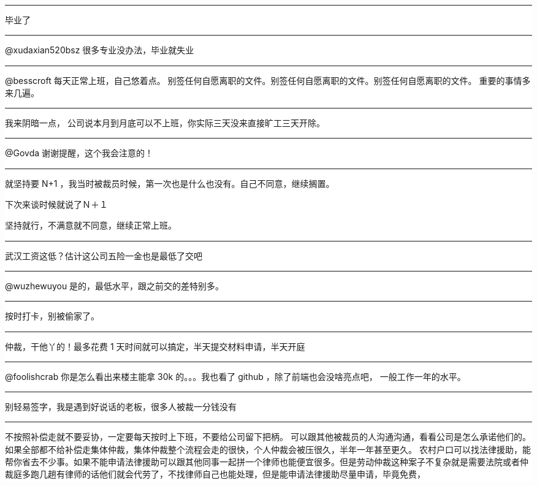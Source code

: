 ---------------------------------------------------

毕业了

---------------------------------------------------

@xudaxian520bsz 很多专业没办法，毕业就失业

---------------------------------------------------

@besscroft 每天正常上班，自己悠着点。
别签任何自愿离职的文件。别签任何自愿离职的文件。别签任何自愿离职的文件。
重要的事情多来几遍。

---------------------------------------------------

我来阴暗一点，
公司说本月到月底可以不上班，你实际三天没来直接旷工三天开除。

---------------------------------------------------

@Govda 谢谢提醒，这个我会注意的！

---------------------------------------------------

就坚持要 N+1 ，我当时被裁员时候，第一次也是什么也没有。自己不同意，继续搁置。

下次来谈时候就说了Ｎ＋１

坚持就行，不满意就不同意，继续正常上班。

---------------------------------------------------

武汉工资这低？估计这公司五险一金也是最低了交吧

---------------------------------------------------

@wuzhewuyou 是的，最低水平，跟之前交的差特别多。

---------------------------------------------------

按时打卡，别被偷家了。

---------------------------------------------------

仲裁，干他丫的！最多花费 1 天时间就可以搞定，半天提交材料申请，半天开庭

---------------------------------------------------

@foolishcrab 你是怎么看出来楼主能拿 30k 的。。。我也看了 github ，除了前端也会没啥亮点吧， 一般工作一年的水平。

---------------------------------------------------

别轻易签字，我是遇到好说话的老板，很多人被裁一分钱没有

---------------------------------------------------

不按照补偿走就不要妥协，一定要每天按时上下班，不要给公司留下把柄。
可以跟其他被裁员的人沟通沟通，看看公司是怎么承诺他们的。
如果全部都不给补偿走集体仲裁，集体仲裁整个流程会走的很快，个人仲裁会被压很久，半年一年甚至更久。
农村户口可以找法律援助，能帮你省去不少事。如果不能申请法律援助可以跟其他同事一起拼一个律师也能便宜很多。但是劳动仲裁这种案子不复杂就是需要法院或者仲裁庭多跑几趟有律师的话他们就会代劳了，不找律师自己也能处理，但是能申请法律援助尽量申请，毕竟免费，
